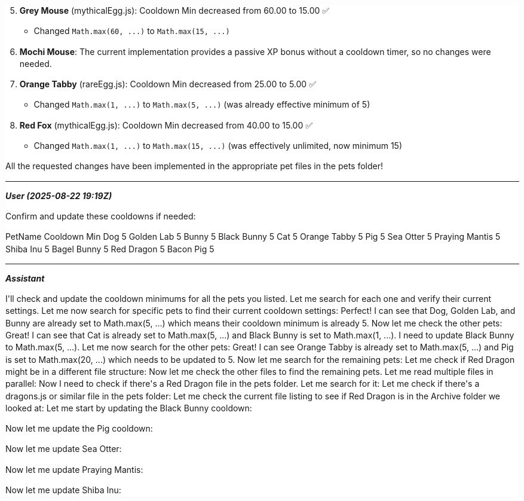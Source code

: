 5. **Grey Mouse** (mythicalEgg.js): Cooldown Min decreased from 60.00 to 15.00 ✅
   - Changed `Math.max(60, ...)` to `Math.max(15, ...)`

6. **Mochi Mouse**: The current implementation provides a passive XP bonus without a cooldown timer, so no changes were needed.

7. **Orange Tabby** (rareEgg.js): Cooldown Min decreased from 25.00 to 5.00 ✅
   - Changed `Math.max(1, ...)` to `Math.max(5, ...)` (was already effective minimum of 5)

8. **Red Fox** (mythicalEgg.js): Cooldown Min decreased from 40.00 to 15.00 ✅  
   - Changed `Math.max(1, ...)` to `Math.max(15, ...)` (was effectively unlimited, now minimum 15)

All the requested changes have been implemented in the appropriate pet files in the pets folder!

---

_**User (2025-08-22 19:19Z)**_

Confirm and update these cooldowns if needed:

PetName	Cooldown Min
Dog	5
Golden Lab	5
Bunny	5
Black Bunny	5
Cat	5
Orange Tabby	5
Pig	5
Sea Otter	5
Praying Mantis	5
Shiba Inu	5
Bagel Bunny	5
Red Dragon	5
Bacon Pig	5

---

_**Assistant**_

I'll check and update the cooldown minimums for all the pets you listed. Let me search for each one and verify their current settings. Let me now search for specific pets to find their current cooldown settings: Perfect! I can see that Dog, Golden Lab, and Bunny are already set to Math.max(5, ...) which means their cooldown minimum is already 5. Now let me check the other pets: Great! I can see that Cat is already set to Math.max(5, ...) and Black Bunny is set to Math.max(1, ...). I need to update Black Bunny to Math.max(5, ...). Let me now search for the other pets: Great! I can see Orange Tabby is already set to Math.max(5, ...) and Pig is set to Math.max(20, ...) which needs to be updated to 5. Now let me search for the remaining pets: Let me check if Red Dragon might be in a different file structure: Now let me check the other files to find the remaining pets. Let me read multiple files in parallel: Now I need to check if there's a Red Dragon file in the pets folder. Let me search for it: Let me check if there's a dragons.js or similar file in the pets folder: Let me check the current file listing to see if Red Dragon is in the Archive folder we looked at: Let me start by updating the Black Bunny cooldown: 
```

```
Now let me update the Pig cooldown: 
```

```
Now let me update Sea Otter: 
```

```
Now let me update Praying Mantis: 
```

```
Now let me update Shiba Inu: 
```

```
